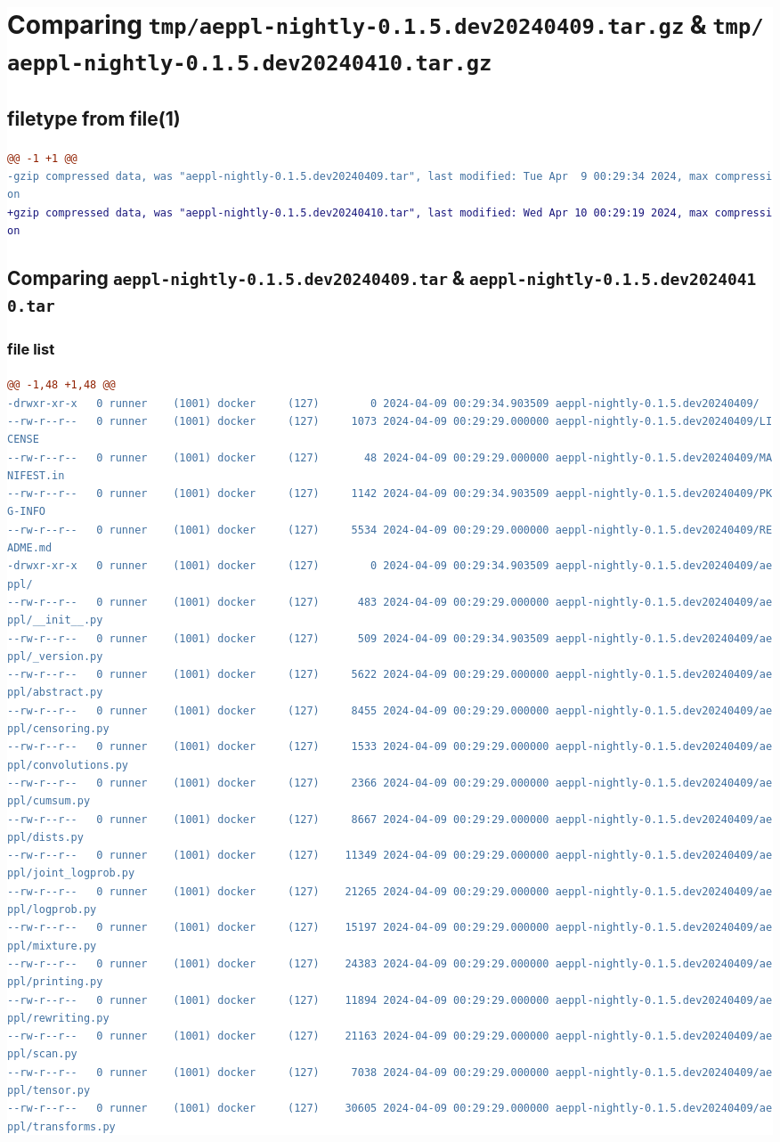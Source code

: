 # Comparing `tmp/aeppl-nightly-0.1.5.dev20240409.tar.gz` & `tmp/aeppl-nightly-0.1.5.dev20240410.tar.gz`

## filetype from file(1)

```diff
@@ -1 +1 @@
-gzip compressed data, was "aeppl-nightly-0.1.5.dev20240409.tar", last modified: Tue Apr  9 00:29:34 2024, max compression
+gzip compressed data, was "aeppl-nightly-0.1.5.dev20240410.tar", last modified: Wed Apr 10 00:29:19 2024, max compression
```

## Comparing `aeppl-nightly-0.1.5.dev20240409.tar` & `aeppl-nightly-0.1.5.dev20240410.tar`

### file list

```diff
@@ -1,48 +1,48 @@
-drwxr-xr-x   0 runner    (1001) docker     (127)        0 2024-04-09 00:29:34.903509 aeppl-nightly-0.1.5.dev20240409/
--rw-r--r--   0 runner    (1001) docker     (127)     1073 2024-04-09 00:29:29.000000 aeppl-nightly-0.1.5.dev20240409/LICENSE
--rw-r--r--   0 runner    (1001) docker     (127)       48 2024-04-09 00:29:29.000000 aeppl-nightly-0.1.5.dev20240409/MANIFEST.in
--rw-r--r--   0 runner    (1001) docker     (127)     1142 2024-04-09 00:29:34.903509 aeppl-nightly-0.1.5.dev20240409/PKG-INFO
--rw-r--r--   0 runner    (1001) docker     (127)     5534 2024-04-09 00:29:29.000000 aeppl-nightly-0.1.5.dev20240409/README.md
-drwxr-xr-x   0 runner    (1001) docker     (127)        0 2024-04-09 00:29:34.903509 aeppl-nightly-0.1.5.dev20240409/aeppl/
--rw-r--r--   0 runner    (1001) docker     (127)      483 2024-04-09 00:29:29.000000 aeppl-nightly-0.1.5.dev20240409/aeppl/__init__.py
--rw-r--r--   0 runner    (1001) docker     (127)      509 2024-04-09 00:29:34.903509 aeppl-nightly-0.1.5.dev20240409/aeppl/_version.py
--rw-r--r--   0 runner    (1001) docker     (127)     5622 2024-04-09 00:29:29.000000 aeppl-nightly-0.1.5.dev20240409/aeppl/abstract.py
--rw-r--r--   0 runner    (1001) docker     (127)     8455 2024-04-09 00:29:29.000000 aeppl-nightly-0.1.5.dev20240409/aeppl/censoring.py
--rw-r--r--   0 runner    (1001) docker     (127)     1533 2024-04-09 00:29:29.000000 aeppl-nightly-0.1.5.dev20240409/aeppl/convolutions.py
--rw-r--r--   0 runner    (1001) docker     (127)     2366 2024-04-09 00:29:29.000000 aeppl-nightly-0.1.5.dev20240409/aeppl/cumsum.py
--rw-r--r--   0 runner    (1001) docker     (127)     8667 2024-04-09 00:29:29.000000 aeppl-nightly-0.1.5.dev20240409/aeppl/dists.py
--rw-r--r--   0 runner    (1001) docker     (127)    11349 2024-04-09 00:29:29.000000 aeppl-nightly-0.1.5.dev20240409/aeppl/joint_logprob.py
--rw-r--r--   0 runner    (1001) docker     (127)    21265 2024-04-09 00:29:29.000000 aeppl-nightly-0.1.5.dev20240409/aeppl/logprob.py
--rw-r--r--   0 runner    (1001) docker     (127)    15197 2024-04-09 00:29:29.000000 aeppl-nightly-0.1.5.dev20240409/aeppl/mixture.py
--rw-r--r--   0 runner    (1001) docker     (127)    24383 2024-04-09 00:29:29.000000 aeppl-nightly-0.1.5.dev20240409/aeppl/printing.py
--rw-r--r--   0 runner    (1001) docker     (127)    11894 2024-04-09 00:29:29.000000 aeppl-nightly-0.1.5.dev20240409/aeppl/rewriting.py
--rw-r--r--   0 runner    (1001) docker     (127)    21163 2024-04-09 00:29:29.000000 aeppl-nightly-0.1.5.dev20240409/aeppl/scan.py
--rw-r--r--   0 runner    (1001) docker     (127)     7038 2024-04-09 00:29:29.000000 aeppl-nightly-0.1.5.dev20240409/aeppl/tensor.py
--rw-r--r--   0 runner    (1001) docker     (127)    30605 2024-04-09 00:29:29.000000 aeppl-nightly-0.1.5.dev20240409/aeppl/transforms.py
```